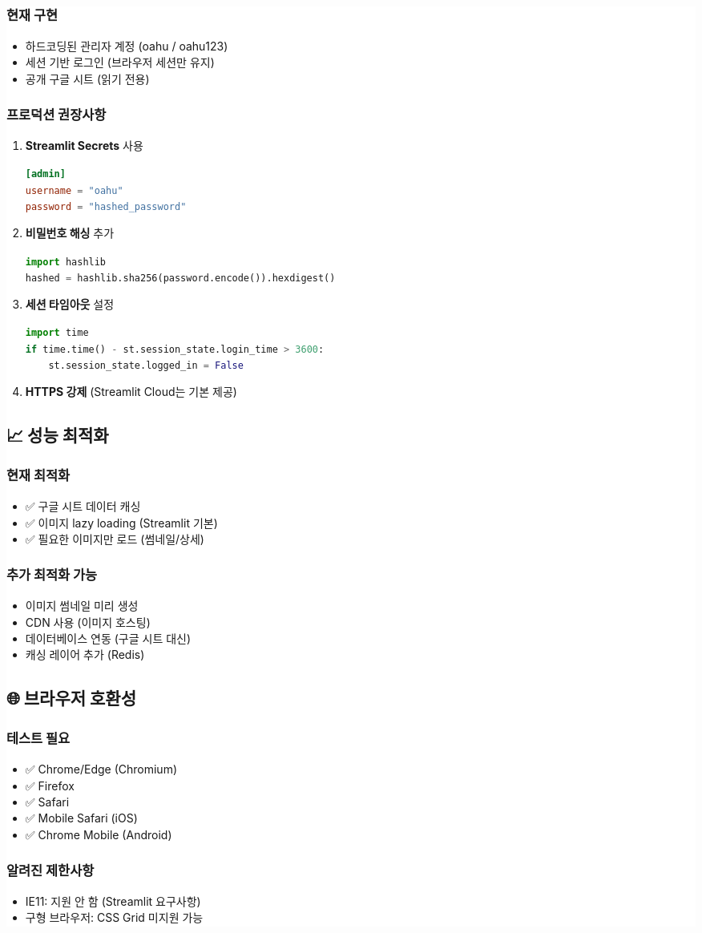 ### 현재 구현
- 하드코딩된 관리자 계정 (oahu / oahu123)
- 세션 기반 로그인 (브라우저 세션만 유지)
- 공개 구글 시트 (읽기 전용)

### 프로덕션 권장사항
1. **Streamlit Secrets** 사용
   ```toml
   [admin]
   username = "oahu"
   password = "hashed_password"
   ```

2. **비밀번호 해싱** 추가
   ```python
   import hashlib
   hashed = hashlib.sha256(password.encode()).hexdigest()
   ```

3. **세션 타임아웃** 설정
   ```python
   import time
   if time.time() - st.session_state.login_time > 3600:
       st.session_state.logged_in = False
   ```

4. **HTTPS 강제** (Streamlit Cloud는 기본 제공)

## 📈 성능 최적화

### 현재 최적화
- ✅ 구글 시트 데이터 캐싱
- ✅ 이미지 lazy loading (Streamlit 기본)
- ✅ 필요한 이미지만 로드 (썸네일/상세)

### 추가 최적화 가능
- 이미지 썸네일 미리 생성
- CDN 사용 (이미지 호스팅)
- 데이터베이스 연동 (구글 시트 대신)
- 캐싱 레이어 추가 (Redis)

## 🌐 브라우저 호환성

### 테스트 필요
- ✅ Chrome/Edge (Chromium)
- ✅ Firefox
- ✅ Safari
- ✅ Mobile Safari (iOS)
- ✅ Chrome Mobile (Android)

### 알려진 제한사항
- IE11: 지원 안 함 (Streamlit 요구사항)
- 구형 브라우저: CSS Grid 미지원 가능
